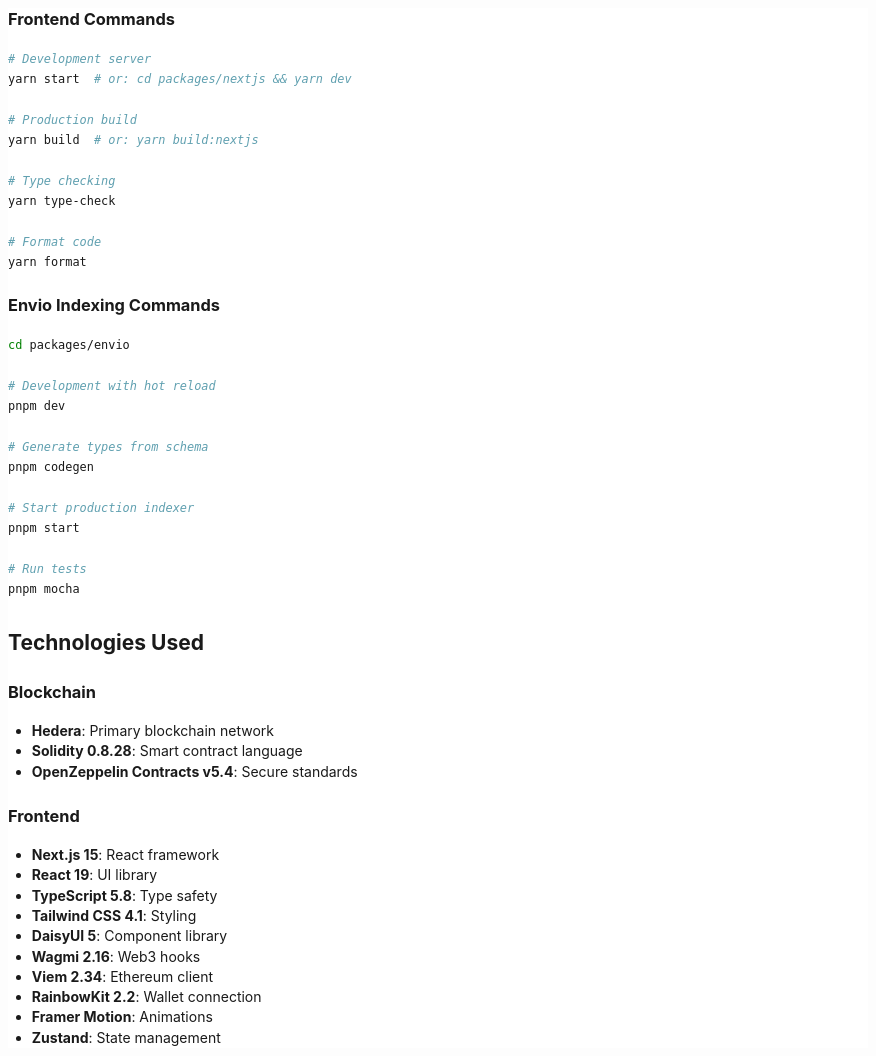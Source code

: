 ### Frontend Commands

```bash
# Development server
yarn start  # or: cd packages/nextjs && yarn dev

# Production build
yarn build  # or: yarn build:nextjs

# Type checking
yarn type-check

# Format code
yarn format
```

### Envio Indexing Commands

```bash
cd packages/envio

# Development with hot reload
pnpm dev

# Generate types from schema
pnpm codegen

# Start production indexer
pnpm start

# Run tests
pnpm mocha
```

## Technologies Used

### Blockchain
- **Hedera**: Primary blockchain network
- **Solidity 0.8.28**: Smart contract language
- **OpenZeppelin Contracts v5.4**: Secure standards

### Frontend
- **Next.js 15**: React framework
- **React 19**: UI library
- **TypeScript 5.8**: Type safety
- **Tailwind CSS 4.1**: Styling
- **DaisyUI 5**: Component library
- **Wagmi 2.16**: Web3 hooks
- **Viem 2.34**: Ethereum client
- **RainbowKit 2.2**: Wallet connection
- **Framer Motion**: Animations
- **Zustand**: State management
